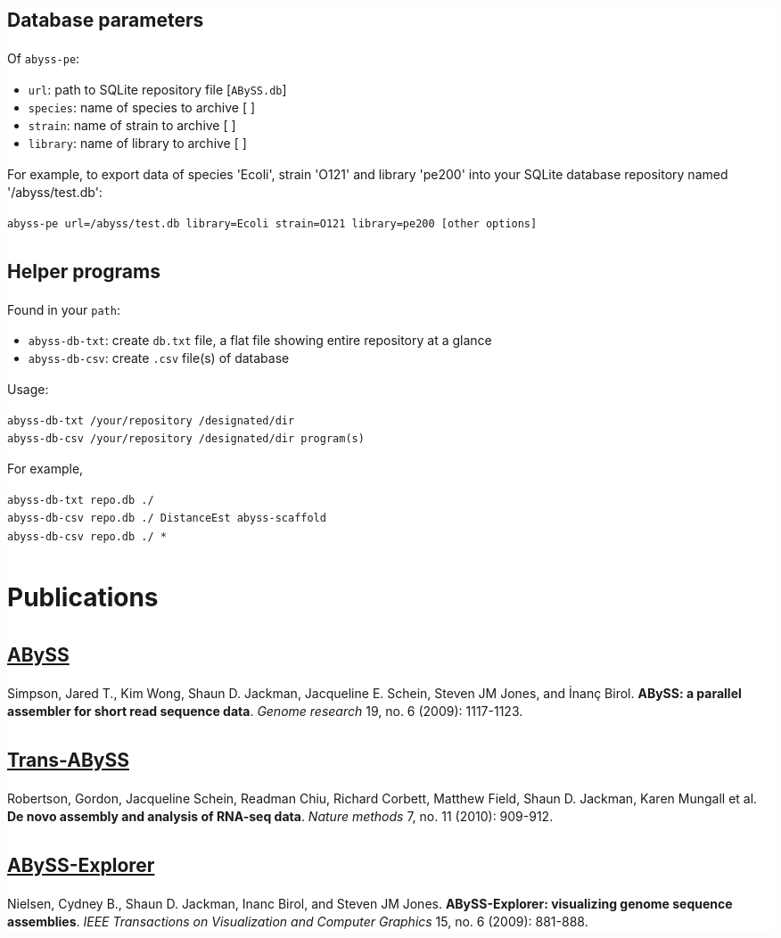 ## Database parameters
Of `abyss-pe`:
 * `url`: path to SQLite repository file [`ABySS.db`]
 * `species`: name of species to archive [ ]
 * `strain`: name of strain to archive [ ]
 * `library`: name of library to archive [ ]

For example, to export data of species 'Ecoli', strain 'O121' and library 'pe200' into your SQLite database repository named '/abyss/test.db':

	abyss-pe url=/abyss/test.db library=Ecoli strain=O121 library=pe200 [other options]

## Helper programs
Found in your `path`:
 * `abyss-db-txt`: create `db.txt` file, a flat file showing entire repository at a glance
 * `abyss-db-csv`: create `.csv` file(s) of database

Usage:

    abyss-db-txt /your/repository /designated/dir
    abyss-db-csv /your/repository /designated/dir program(s)

For example,

	abyss-db-txt repo.db ./
	abyss-db-csv repo.db ./ DistanceEst abyss-scaffold
	abyss-db-csv repo.db ./ *

Publications
============

## [ABySS](http://genome.cshlp.org/content/19/6/1117)

Simpson, Jared T., Kim Wong, Shaun D. Jackman, Jacqueline E. Schein,
Steven JM Jones, and İnanç Birol.
**ABySS: a parallel assembler for short read sequence data**.
*Genome research* 19, no. 6 (2009): 1117-1123.

## [Trans-ABySS](http://www.nature.com/nmeth/journal/v7/n11/abs/nmeth.1517.html)

Robertson, Gordon, Jacqueline Schein, Readman Chiu, Richard Corbett,
Matthew Field, Shaun D. Jackman, Karen Mungall et al.
**De novo assembly and analysis of RNA-seq data**.
*Nature methods* 7, no. 11 (2010): 909-912.

## [ABySS-Explorer](http://ieeexplore.ieee.org/xpls/abs_all.jsp?arnumber=5290690)

Nielsen, Cydney B., Shaun D. Jackman, Inanc Birol, and Steven JM Jones.
**ABySS-Explorer: visualizing genome sequence assemblies**.
*IEEE Transactions on Visualization and Computer Graphics*
15, no. 6 (2009): 881-888.
